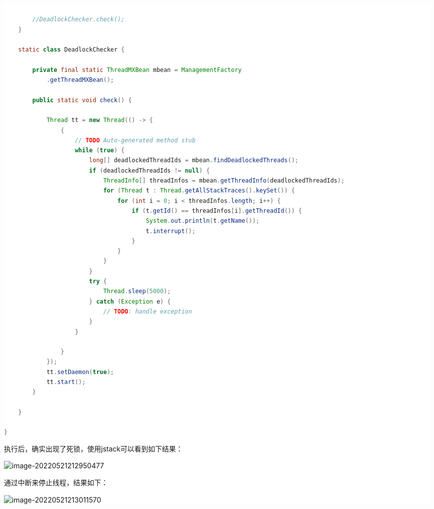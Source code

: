 ```java

        //DeadlockChecker.check();
    }

    static class DeadlockChecker {

        private final static ThreadMXBean mbean = ManagementFactory
            .getThreadMXBean();

        public static void check() {

            Thread tt = new Thread(() -> {
                {
                    // TODO Auto-generated method stub
                    while (true) {
                        long[] deadlockedThreadIds = mbean.findDeadlockedThreads();
                        if (deadlockedThreadIds != null) {
                            ThreadInfo[] threadInfos = mbean.getThreadInfo(deadlockedThreadIds);
                            for (Thread t : Thread.getAllStackTraces().keySet()) {
                                for (int i = 0; i < threadInfos.length; i++) {
                                    if (t.getId() == threadInfos[i].getThreadId()) {
                                        System.out.println(t.getName());
                                        t.interrupt();
                                    }
                                }
                            }
                        }
                        try {
                            Thread.sleep(5000);
                        } catch (Exception e) {
                            // TODO: handle exception
                        }
                    }

                }
            });
            tt.setDaemon(true);
            tt.start();
        }

    }

}
```

执行后，确实出现了死锁，使用jstack可以看到如下结果：

![image-20220521212950477](https://zszblog.oss-cn-beijing.aliyuncs.com/zszblog/image-20220521212950477.png)

通过中断来停止线程，结果如下：

![image-20220521213011570](https://zszblog.oss-cn-beijing.aliyuncs.com/zszblog/image-20220521213011570.png)
